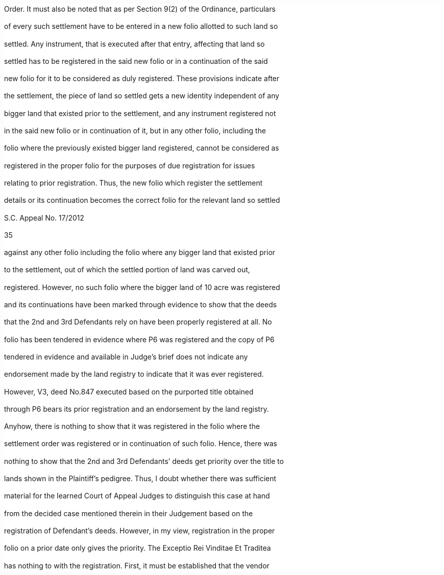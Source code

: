 Order. It must also be noted that as per Section 9(2) of the Ordinance, particulars

of every such settlement have to be entered in a new folio allotted to such land so

settled. Any instrument, that is executed after that entry, affecting that land so

settled has to be registered in the said new folio or in a continuation of the said

new folio for it to be considered as duly registered. These provisions indicate after

the settlement, the piece of land so settled gets a new identity independent of any

bigger land that existed prior to the settlement, and any instrument registered not

in the said new folio or in continuation of it, but in any other folio, including the

folio where the previously existed bigger land registered, cannot be considered as

registered in the proper folio for the purposes of due registration for issues

relating to prior registration. Thus, the new folio which register the settlement

details or its continuation becomes the correct folio for the relevant land so settled

S.C. Appeal No. 17/2012

35

against any other folio including the folio where any bigger land that existed prior

to the settlement, out of which the settled portion of land was carved out,

registered. However, no such folio where the bigger land of 10 acre was registered

and its continuations have been marked through evidence to show that the deeds

that the 2nd and 3rd Defendants rely on have been properly registered at all. No

folio has been tendered in evidence where P6 was registered and the copy of P6

tendered in evidence and available in Judge’s brief does not indicate any

endorsement made by the land registry to indicate that it was ever registered.

However, V3, deed No.847 executed based on the purported title obtained

through P6 bears its prior registration and an endorsement by the land registry.

Anyhow, there is nothing to show that it was registered in the folio where the

settlement order was registered or in continuation of such folio. Hence, there was

nothing to show that the 2nd and 3rd Defendants’ deeds get priority over the title to

lands shown in the Plaintiff’s pedigree. Thus, I doubt whether there was sufficient

material for the learned Court of Appeal Judges to distinguish this case at hand

from the decided case mentioned therein in their Judgement based on the

registration of Defendant’s deeds. However, in my view, registration in the proper

folio on a prior date only gives the priority. The Exceptio Rei Vinditae Et Traditea

has nothing to with the registration. First, it must be established that the vendor
